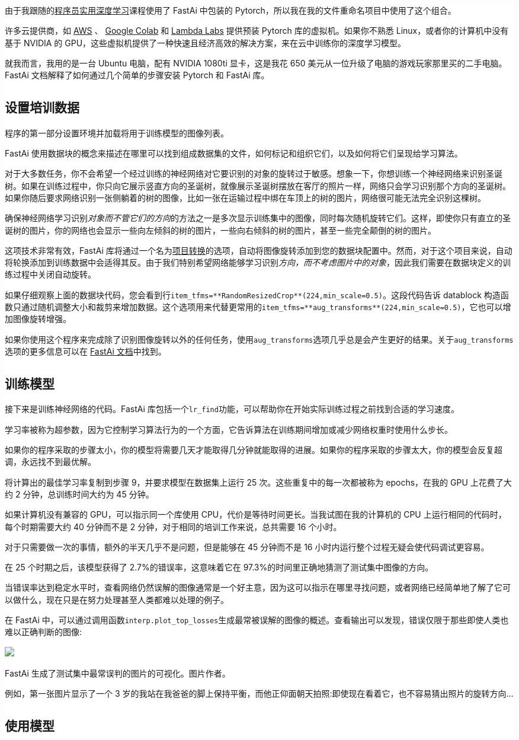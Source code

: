 由于我跟随的[程序员实用深度学习](http://course.fast.ai/)课程使用了 FastAi 中包装的 Pytorch，所以我在我的文件重命名项目中使用了这个组合。

许多云提供商，如 [AWS](https://aws.amazon.com) 、 [Google Colab](https://colab.research.google.com/) 和 [Lambda Labs](https://lambdalabs.com/service/gpu-cloud) 提供预装 Pytorch 库的虚拟机。如果你不熟悉 Linux，或者你的计算机中没有基于 NVIDIA 的 GPU，这些虚拟机提供了一种快速且经济高效的解决方案，来在云中训练你的深度学习模型。

就我而言，我用的是一台 Ubuntu 电脑，配有 NVIDIA 1080ti 显卡，这是我花 650 美元从一位升级了电脑的游戏玩家那里买的二手电脑。FastAi 文档解释了如何通过几个简单的步骤安装 Pytorch 和 FastAi 库。

## 设置培训数据

程序的第一部分设置环境并加载将用于训练模型的图像列表。

FastAi 使用数据块的概念来描述在哪里可以找到组成数据集的文件，如何标记和组织它们，以及如何将它们呈现给学习算法。

对于大多数任务，你不会希望一个经过训练的神经网络对它要识别的对象的旋转过于敏感。想象一下，你想训练一个神经网络来识别圣诞树。如果在训练过程中，你只向它展示竖直方向的圣诞树，就像展示圣诞树摆放在客厅的照片一样，网络只会学习识别那个方向的圣诞树。如果你随后要求网络识别一张侧躺着的树的图像，比如一张在运输过程中绑在车顶上的树的图片，网络很可能无法完全识别这棵树。

确保神经网络学习识别*对象而不管它们的方向*的方法之一是多次显示训练集中的图像，同时每次随机旋转它们。这样，即使你只有直立的圣诞树的图片，你的网络也会显示一些向左倾斜的树的图片，一些向右倾斜的树的图片，甚至一些完全颠倒的树的图片。

这项技术非常有效，FastAi 库将通过一个名为[项目转换](https://docs.fast.ai/vision.augment.html#aug_transforms)的选项，自动将图像旋转添加到您的数据块配置中。然而，对于这个项目来说，自动将轮换添加到训练数据中会适得其反。由于我们特别希望网络能够学习识别*方向，而不考虑图片中的对象*，因此我们需要在数据块定义的训练过程中关闭自动旋转。

如果仔细观察上面的数据块代码，您会看到行`item_tfms=**RandomResizedCrop**(224,min_scale=0.5)`。这段代码告诉 datablock 构造函数只通过随机调整大小和裁剪来增加数据。这个选项用来代替更常用的`item_tfms=**aug_transforms**(224,min_scale=0.5)`，它也可以增加图像旋转增强。

如果你使用这个程序来完成除了识别图像旋转以外的任何任务，使用`aug_transforms`选项几乎总是会产生更好的结果。关于`aug_transforms`选项的更多信息可以在 [FastAi 文档](https://docs.fast.ai/vision.augment.html#aug_transforms)中找到。

## 训练模型

接下来是训练神经网络的代码。FastAi 库包括一个`lr_find`功能，可以帮助你在开始实际训练过程之前找到合适的学习速度。

学习率被称为超参数，因为它控制学习算法行为的一个方面，它告诉算法在训练期间增加或减少网络权重时使用什么步长。

如果你的程序采取的步骤太小，你的模型将需要几天才能取得几分钟就能取得的进展。如果你的程序采取的步骤太大，你的模型会反复超调，永远找不到最优解。

将计算出的最佳学习率复制到步骤 9，并要求模型在数据集上运行 25 次。这些重复中的每一次都被称为 epochs，在我的 GPU 上花费了大约 2 分钟，总训练时间大约为 45 分钟。

如果计算机没有兼容的 GPU，可以指示同一个库使用 CPU，代价是等待时间更长。当我试图在我的计算机的 CPU 上运行相同的代码时，每个时期需要大约 40 分钟而不是 2 分钟，对于相同的培训工作来说，总共需要 16 个小时。

对于只需要做一次的事情，额外的半天几乎不是问题，但是能够在 45 分钟而不是 16 小时内运行整个过程无疑会使代码调试更容易。

在 25 个时期之后，该模型获得了 2.7%的错误率，这意味着它在 97.3%的时间里正确地猜测了测试集中图像的方向。

当错误率达到稳定水平时，查看网络仍然误解的图像通常是一个好主意，因为这可以指示在哪里寻找问题，或者网络已经简单地了解了它可以做什么，现在只是在努力处理甚至人类都难以处理的例子。

在 FastAi 中，可以通过调用函数`interp.plot_top_losses`生成最常被误解的图像的概述。查看输出可以发现，错误仅限于那些即使人类也难以正确判断的图像:

![](img/527db8b7febbabbb3d7549d5af4782d1.png)

FastAi 生成了测试集中最常误判的图片的可视化。图片作者。

例如，第一张图片显示了一个 3 岁的我站在我爸爸的脚上保持平衡，而他正仰面朝天拍照:即使现在看着它，也不容易猜出照片的旋转方向…

## 使用模型
